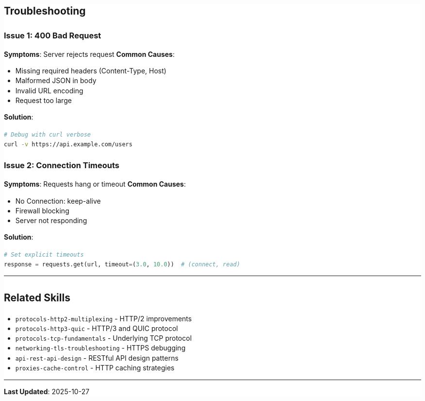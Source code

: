 
## Troubleshooting

### Issue 1: 400 Bad Request

**Symptoms**: Server rejects request
**Common Causes**:
- Missing required headers (Content-Type, Host)
- Malformed JSON in body
- Invalid URL encoding
- Request too large

**Solution**:
```bash
# Debug with curl verbose
curl -v https://api.example.com/users
```

### Issue 2: Connection Timeouts

**Symptoms**: Requests hang or timeout
**Common Causes**:
- No Connection: keep-alive
- Firewall blocking
- Server not responding

**Solution**:
```python
# Set explicit timeouts
response = requests.get(url, timeout=(3.0, 10.0))  # (connect, read)
```

---

## Related Skills

- `protocols-http2-multiplexing` - HTTP/2 improvements
- `protocols-http3-quic` - HTTP/3 and QUIC protocol
- `protocols-tcp-fundamentals` - Underlying TCP protocol
- `networking-tls-troubleshooting` - HTTPS debugging
- `api-rest-api-design` - RESTful API design patterns
- `proxies-cache-control` - HTTP caching strategies

---

**Last Updated**: 2025-10-27
